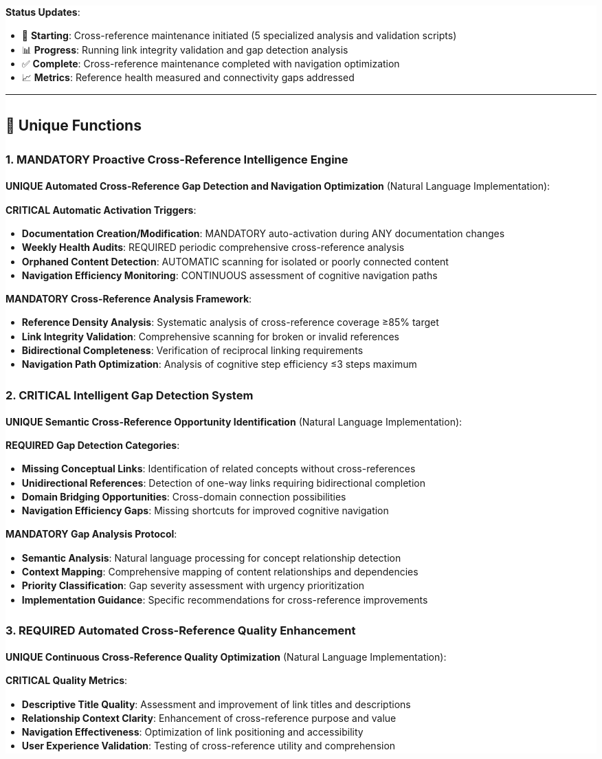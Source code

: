 **Status Updates**:
- 🔄 **Starting**: Cross-reference maintenance initiated (5 specialized analysis and validation scripts)
- 📊 **Progress**: Running link integrity validation and gap detection analysis
- ✅ **Complete**: Cross-reference maintenance completed with navigation optimization
- 📈 **Metrics**: Reference health measured and connectivity gaps addressed

---

## 🎯 Unique Functions

### **1. MANDATORY Proactive Cross-Reference Intelligence Engine**
**UNIQUE Automated Cross-Reference Gap Detection and Navigation Optimization** (Natural Language Implementation):

**CRITICAL Automatic Activation Triggers**:
- **Documentation Creation/Modification**: MANDATORY auto-activation during ANY documentation changes
- **Weekly Health Audits**: REQUIRED periodic comprehensive cross-reference analysis
- **Orphaned Content Detection**: AUTOMATIC scanning for isolated or poorly connected content
- **Navigation Efficiency Monitoring**: CONTINUOUS assessment of cognitive navigation paths

**MANDATORY Cross-Reference Analysis Framework**:
- **Reference Density Analysis**: Systematic analysis of cross-reference coverage ≥85% target
- **Link Integrity Validation**: Comprehensive scanning for broken or invalid references
- **Bidirectional Completeness**: Verification of reciprocal linking requirements
- **Navigation Path Optimization**: Analysis of cognitive step efficiency ≤3 steps maximum

### **2. CRITICAL Intelligent Gap Detection System**
**UNIQUE Semantic Cross-Reference Opportunity Identification** (Natural Language Implementation):

**REQUIRED Gap Detection Categories**:
- **Missing Conceptual Links**: Identification of related concepts without cross-references
- **Unidirectional References**: Detection of one-way links requiring bidirectional completion  
- **Domain Bridging Opportunities**: Cross-domain connection possibilities
- **Navigation Efficiency Gaps**: Missing shortcuts for improved cognitive navigation

**MANDATORY Gap Analysis Protocol**:
- **Semantic Analysis**: Natural language processing for concept relationship detection
- **Context Mapping**: Comprehensive mapping of content relationships and dependencies
- **Priority Classification**: Gap severity assessment with urgency prioritization
- **Implementation Guidance**: Specific recommendations for cross-reference improvements

### **3. REQUIRED Automated Cross-Reference Quality Enhancement**
**UNIQUE Continuous Cross-Reference Quality Optimization** (Natural Language Implementation):

**CRITICAL Quality Metrics**:
- **Descriptive Title Quality**: Assessment and improvement of link titles and descriptions
- **Relationship Context Clarity**: Enhancement of cross-reference purpose and value
- **Navigation Effectiveness**: Optimization of link positioning and accessibility
- **User Experience Validation**: Testing of cross-reference utility and comprehension
